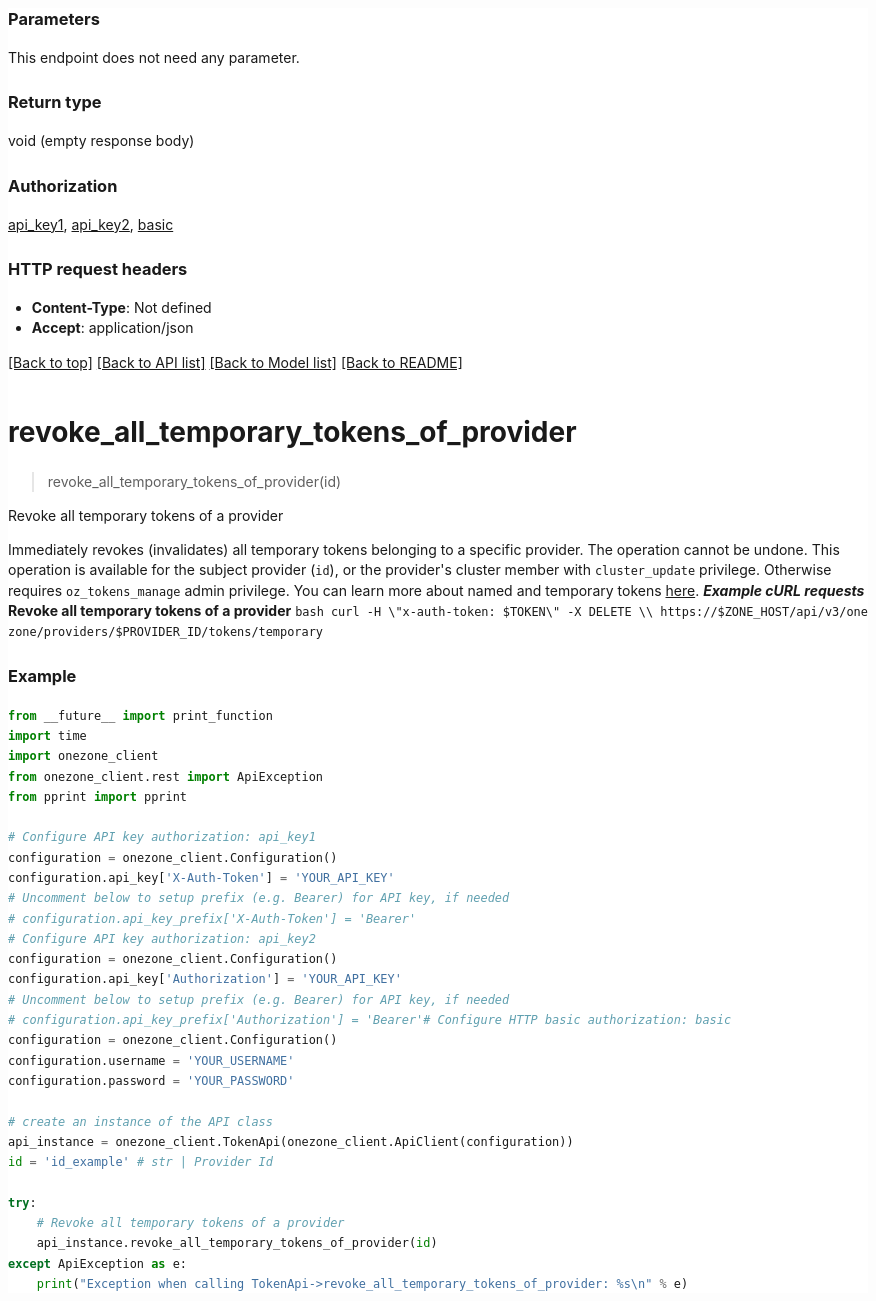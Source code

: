 ### Parameters
This endpoint does not need any parameter.

### Return type

void (empty response body)

### Authorization

[api_key1](../README.md#api_key1), [api_key2](../README.md#api_key2), [basic](../README.md#basic)

### HTTP request headers

 - **Content-Type**: Not defined
 - **Accept**: application/json

[[Back to top]](#) [[Back to API list]](../README.md#documentation-for-api-endpoints) [[Back to Model list]](../README.md#documentation-for-models) [[Back to README]](../README.md)

# **revoke_all_temporary_tokens_of_provider**
> revoke_all_temporary_tokens_of_provider(id)

Revoke all temporary tokens of a provider

Immediately revokes (invalidates) all temporary tokens belonging to a specific provider. The operation cannot be undone.  This operation is available for the subject provider (`id`), or the provider's cluster member with `cluster_update` privilege. Otherwise requires `oz_tokens_manage` admin privilege.  You can learn more about named and temporary tokens [here](https://onedata.org/#/home/documentation/doc/using_onedata/tokens[named-and-temporary-tokens].html).  ***Example cURL requests***  **Revoke all temporary tokens of a provider** ```bash curl -H \"x-auth-token: $TOKEN\" -X DELETE \\ https://$ZONE_HOST/api/v3/onezone/providers/$PROVIDER_ID/tokens/temporary ``` 

### Example
```python
from __future__ import print_function
import time
import onezone_client
from onezone_client.rest import ApiException
from pprint import pprint

# Configure API key authorization: api_key1
configuration = onezone_client.Configuration()
configuration.api_key['X-Auth-Token'] = 'YOUR_API_KEY'
# Uncomment below to setup prefix (e.g. Bearer) for API key, if needed
# configuration.api_key_prefix['X-Auth-Token'] = 'Bearer'
# Configure API key authorization: api_key2
configuration = onezone_client.Configuration()
configuration.api_key['Authorization'] = 'YOUR_API_KEY'
# Uncomment below to setup prefix (e.g. Bearer) for API key, if needed
# configuration.api_key_prefix['Authorization'] = 'Bearer'# Configure HTTP basic authorization: basic
configuration = onezone_client.Configuration()
configuration.username = 'YOUR_USERNAME'
configuration.password = 'YOUR_PASSWORD'

# create an instance of the API class
api_instance = onezone_client.TokenApi(onezone_client.ApiClient(configuration))
id = 'id_example' # str | Provider Id

try:
    # Revoke all temporary tokens of a provider
    api_instance.revoke_all_temporary_tokens_of_provider(id)
except ApiException as e:
    print("Exception when calling TokenApi->revoke_all_temporary_tokens_of_provider: %s\n" % e)
```